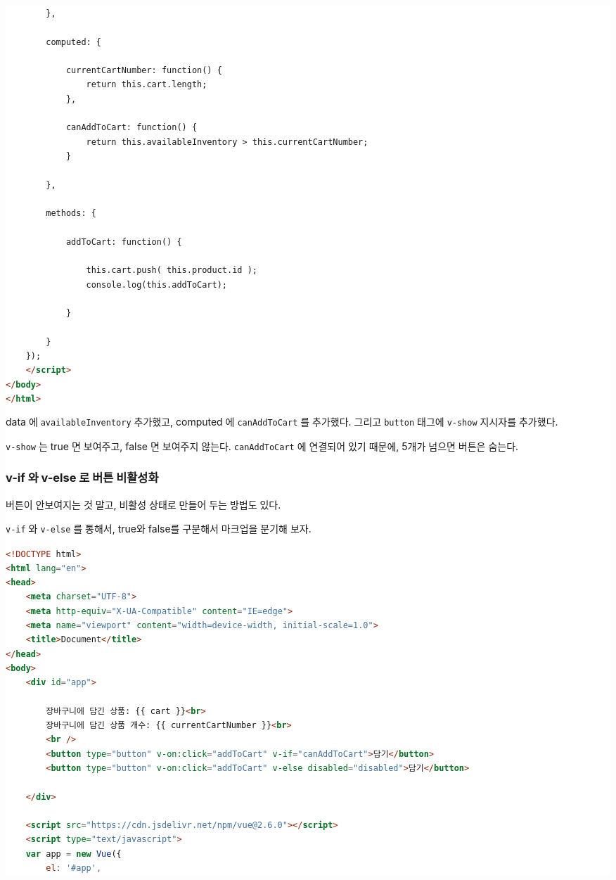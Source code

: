 ```html
        },

        computed: {

            currentCartNumber: function() {
                return this.cart.length;
            },

            canAddToCart: function() {
                return this.availableInventory > this.currentCartNumber;
            }

        },

        methods: {

            addToCart: function() {

                this.cart.push( this.product.id );
                console.log(this.addToCart);
                
            }
            
        }
    });
    </script>
</body>
</html>
```

data 에 `availableInventory` 추가했고, computed 에 `canAddToCart` 를 추가했다. 그리고 `button` 태그에 `v-show` 지시자를 추가했다.

`v-show` 는 true 면 보여주고, false 면 보여주지 않는다. `canAddToCart` 에 연결되어 있기 때문에, 5개가 넘으면 버튼은 숨는다.

### v-if 와 v-else 로 버튼 비활성화

버튼이 안보여지는 것 말고, 비활성 상태로 만들어 두는 방법도 있다.

`v-if` 와 `v-else` 를 통해서, true와 false를 구분해서 마크업을 분기해 보자.

```html
<!DOCTYPE html>
<html lang="en">
<head>
    <meta charset="UTF-8">
    <meta http-equiv="X-UA-Compatible" content="IE=edge">
    <meta name="viewport" content="width=device-width, initial-scale=1.0">
    <title>Document</title>
</head>
<body>
    <div id="app">

        장바구니에 담긴 상품: {{ cart }}<br>
        장바구니에 담긴 상품 개수: {{ currentCartNumber }}<br>
        <br />
        <button type="button" v-on:click="addToCart" v-if="canAddToCart">담기</button>
        <button type="button" v-on:click="addToCart" v-else disabled="disabled">담기</button>

    </div>

    <script src="https://cdn.jsdelivr.net/npm/vue@2.6.0"></script>
    <script type="text/javascript">
    var app = new Vue({
        el: '#app',
```